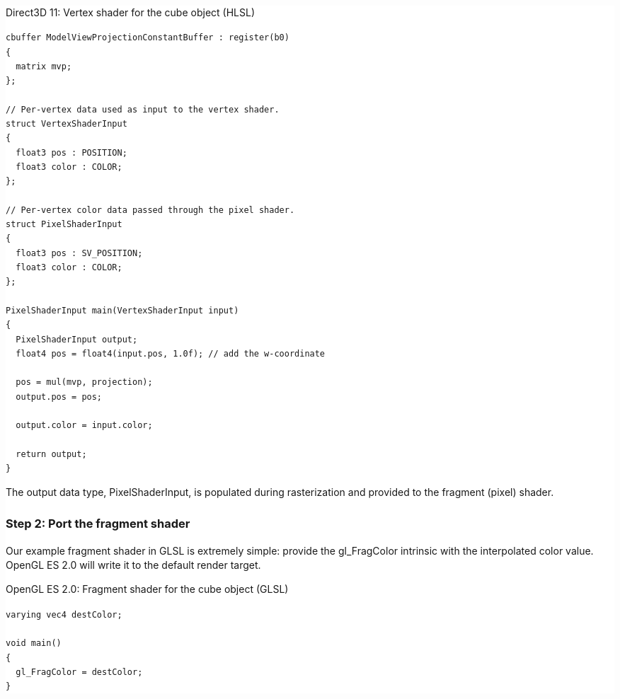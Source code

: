 Direct3D 11: Vertex shader for the cube object (HLSL)

``` syntax
cbuffer ModelViewProjectionConstantBuffer : register(b0)
{
  matrix mvp;
};

// Per-vertex data used as input to the vertex shader.
struct VertexShaderInput
{
  float3 pos : POSITION;
  float3 color : COLOR;
};

// Per-vertex color data passed through the pixel shader.
struct PixelShaderInput
{
  float3 pos : SV_POSITION;
  float3 color : COLOR;
};

PixelShaderInput main(VertexShaderInput input)
{
  PixelShaderInput output;
  float4 pos = float4(input.pos, 1.0f); // add the w-coordinate

  pos = mul(mvp, projection);
  output.pos = pos;

  output.color = input.color;

  return output;
}
```

The output data type, PixelShaderInput, is populated during rasterization and provided to the fragment (pixel) shader.

### Step 2: Port the fragment shader

Our example fragment shader in GLSL is extremely simple: provide the gl\_FragColor intrinsic with the interpolated color value. OpenGL ES 2.0 will write it to the default render target.

OpenGL ES 2.0: Fragment shader for the cube object (GLSL)

``` syntax
varying vec4 destColor;

void main()
{
  gl_FragColor = destColor;
} 
```
